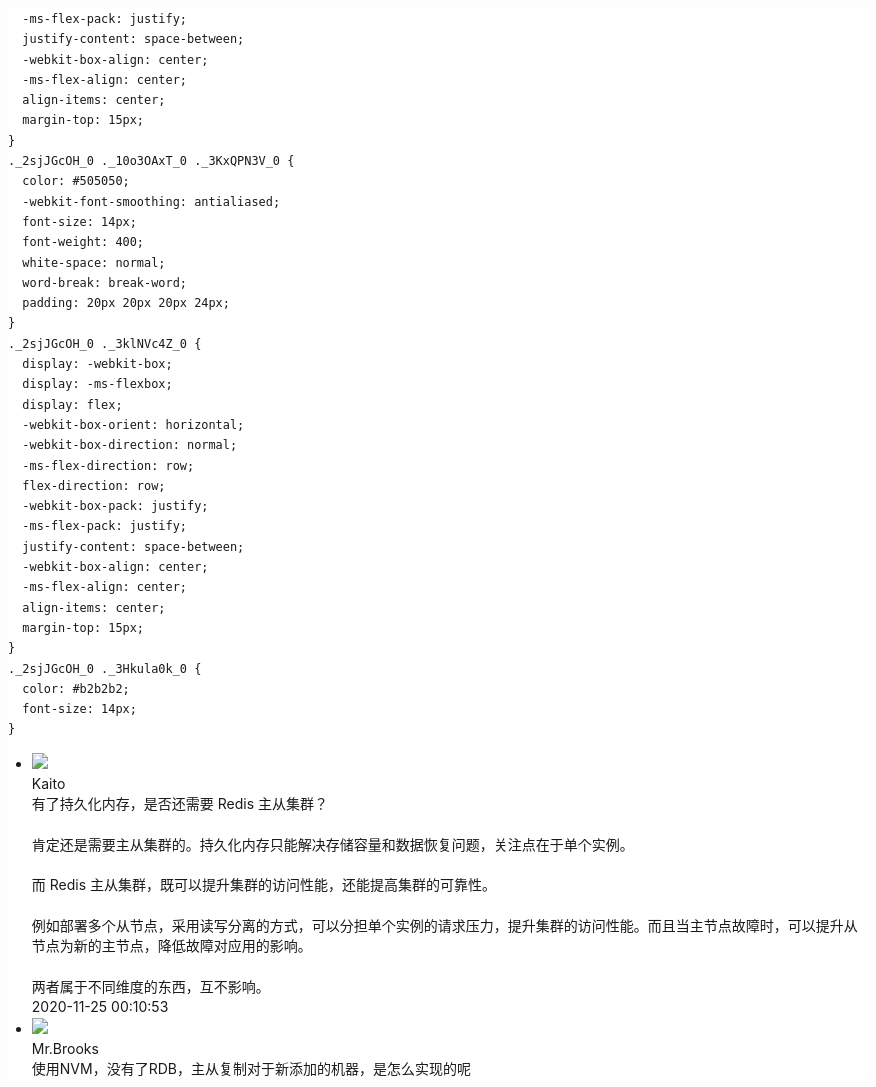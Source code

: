       -ms-flex-pack: justify;
      justify-content: space-between;
      -webkit-box-align: center;
      -ms-flex-align: center;
      align-items: center;
      margin-top: 15px;
    }
    ._2sjJGcOH_0 ._10o3OAxT_0 ._3KxQPN3V_0 {
      color: #505050;
      -webkit-font-smoothing: antialiased;
      font-size: 14px;
      font-weight: 400;
      white-space: normal;
      word-break: break-word;
      padding: 20px 20px 20px 24px;
    }
    ._2sjJGcOH_0 ._3klNVc4Z_0 {
      display: -webkit-box;
      display: -ms-flexbox;
      display: flex;
      -webkit-box-orient: horizontal;
      -webkit-box-direction: normal;
      -ms-flex-direction: row;
      flex-direction: row;
      -webkit-box-pack: justify;
      -ms-flex-pack: justify;
      justify-content: space-between;
      -webkit-box-align: center;
      -ms-flex-align: center;
      align-items: center;
      margin-top: 15px;
    }
    ._2sjJGcOH_0 ._3Hkula0k_0 {
      color: #b2b2b2;
      font-size: 14px;
    }
</style><ul><li>
<div class="_2sjJGcOH_0"><img src="https://static001.geekbang.org/account/avatar/00/0f/90/8a/288f9f94.jpg"
  class="_3FLYR4bF_0">
<div class="_36ChpWj4_0">
  <div class="_2zFoi7sd_0"><span>Kaito</span>
  </div>
  <div class="_2_QraFYR_0">有了持久化内存，是否还需要 Redis 主从集群？<br><br>肯定还是需要主从集群的。持久化内存只能解决存储容量和数据恢复问题，关注点在于单个实例。<br><br>而 Redis 主从集群，既可以提升集群的访问性能，还能提高集群的可靠性。<br><br>例如部署多个从节点，采用读写分离的方式，可以分担单个实例的请求压力，提升集群的访问性能。而且当主节点故障时，可以提升从节点为新的主节点，降低故障对应用的影响。<br><br>两者属于不同维度的东西，互不影响。</div>
  <div class="_10o3OAxT_0">
    
  </div>
  <div class="_3klNVc4Z_0">
    <div class="_3Hkula0k_0">2020-11-25 00:10:53</div>
  </div>
</div>
</div>
</li>
<li>
<div class="_2sjJGcOH_0"><img src="https://static001.geekbang.org/account/avatar/00/11/11/ba/2175bc50.jpg"
  class="_3FLYR4bF_0">
<div class="_36ChpWj4_0">
  <div class="_2zFoi7sd_0"><span>Mr.Brooks</span>
  </div>
  <div class="_2_QraFYR_0">使用NVM，没有了RDB，主从复制对于新添加的机器，是怎么实现的呢</div>
  <div class="_10o3OAxT_0">
